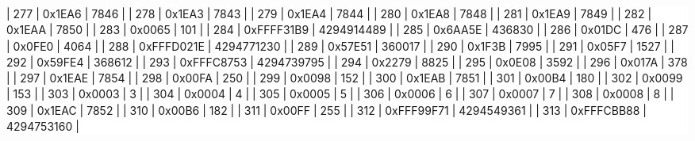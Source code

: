 |     277 | 0x1EA6      |        7846 |
|     278 | 0x1EA3      |        7843 |
|     279 | 0x1EA4      |        7844 |
|     280 | 0x1EA8      |        7848 |
|     281 | 0x1EA9      |        7849 |
|     282 | 0x1EAA      |        7850 |
|     283 | 0x0065      |         101 |
|     284 | 0xFFFF31B9  |  4294914489 |
|     285 | 0x6AA5E     |      436830 |
|     286 | 0x01DC      |         476 |
|     287 | 0x0FE0      |        4064 |
|     288 | 0xFFFD021E  |  4294771230 |
|     289 | 0x57E51     |      360017 |
|     290 | 0x1F3B      |        7995 |
|     291 | 0x05F7      |        1527 |
|     292 | 0x59FE4     |      368612 |
|     293 | 0xFFFC8753  |  4294739795 |
|     294 | 0x2279      |        8825 |
|     295 | 0x0E08      |        3592 |
|     296 | 0x017A      |         378 |
|     297 | 0x1EAE      |        7854 |
|     298 | 0x00FA      |         250 |
|     299 | 0x0098      |         152 |
|     300 | 0x1EAB      |        7851 |
|     301 | 0x00B4      |         180 |
|     302 | 0x0099      |         153 |
|     303 | 0x0003      |           3 |
|     304 | 0x0004      |           4 |
|     305 | 0x0005      |           5 |
|     306 | 0x0006      |           6 |
|     307 | 0x0007      |           7 |
|     308 | 0x0008      |           8 |
|     309 | 0x1EAC      |        7852 |
|     310 | 0x00B6      |         182 |
|     311 | 0x00FF      |         255 |
|     312 | 0xFFF99F71  |  4294549361 |
|     313 | 0xFFFCBB88  |  4294753160 |